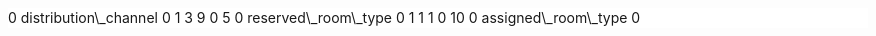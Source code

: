 <td style="text-align:right;">
0
</td>
</tr>
<tr>
<td style="text-align:left;">
distribution\_channel
</td>
<td style="text-align:right;">
0
</td>
<td style="text-align:right;">
1
</td>
<td style="text-align:right;">
3
</td>
<td style="text-align:right;">
9
</td>
<td style="text-align:right;">
0
</td>
<td style="text-align:right;">
5
</td>
<td style="text-align:right;">
0
</td>
</tr>
<tr>
<td style="text-align:left;">
reserved\_room\_type
</td>
<td style="text-align:right;">
0
</td>
<td style="text-align:right;">
1
</td>
<td style="text-align:right;">
1
</td>
<td style="text-align:right;">
1
</td>
<td style="text-align:right;">
0
</td>
<td style="text-align:right;">
10
</td>
<td style="text-align:right;">
0
</td>
</tr>
<tr>
<td style="text-align:left;">
assigned\_room\_type
</td>
<td style="text-align:right;">
0
</td>
<td style="text-align:right;">